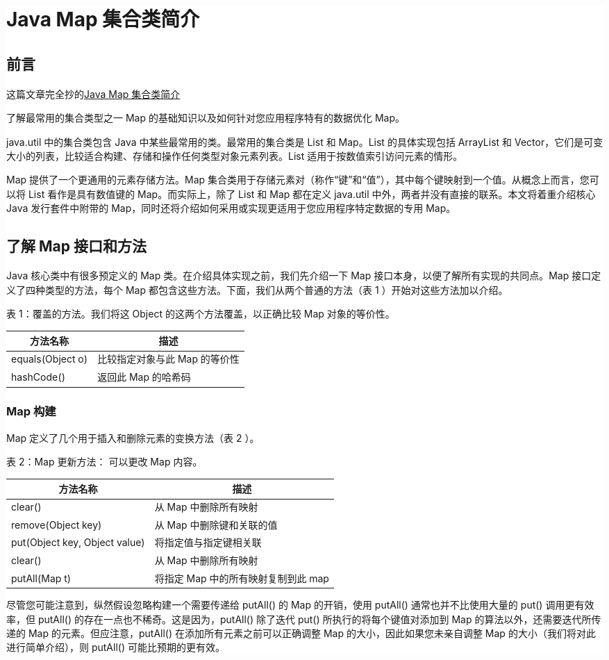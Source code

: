 # Java Map 集合类简介


## 前言

这篇文章完全抄的[Java Map 集合类简介 ](http://www.oracle.com/technetwork/cn/articles/maps1-100947-zhs.html)

了解最常用的集合类型之一 Map 的基础知识以及如何针对您应用程序特有的数据优化 Map。


java.util 中的集合类包含 Java 中某些最常用的类。最常用的集合类是 List 和 Map。List 的具体实现包括 ArrayList 和 Vector，它们是可变大小的列表，比较适合构建、存储和操作任何类型对象元素列表。List 适用于按数值索引访问元素的情形。

Map 提供了一个更通用的元素存储方法。Map 集合类用于存储元素对（称作“键”和“值”），其中每个键映射到一个值。从概念上而言，您可以将 List 看作是具有数值键的 Map。而实际上，除了 List 和 Map 都在定义 java.util 中外，两者并没有直接的联系。本文将着重介绍核心 Java 发行套件中附带的 Map，同时还将介绍如何采用或实现更适用于您应用程序特定数据的专用 Map。

## 了解 Map 接口和方法

Java 核心类中有很多预定义的 Map 类。在介绍具体实现之前，我们先介绍一下 Map 接口本身，以便了解所有实现的共同点。Map 接口定义了四种类型的方法，每个 Map 都包含这些方法。下面，我们从两个普通的方法（表 1 ）开始对这些方法加以介绍。

表 1：覆盖的方法。我们将这 Object 的这两个方法覆盖，以正确比较 Map 对象的等价性。

| 方法名称| 描述|
|-|-|
|equals(Object o)|	比较指定对象与此 Map 的等价性|
|hashCode()|	返回此 Map 的哈希码|


### Map 构建

Map 定义了几个用于插入和删除元素的变换方法（表 2 ）。

表 2：Map 更新方法： 可以更改 Map 内容。

| 方法名称| 描述|
|-|-|
|clear()|	从 Map 中删除所有映射|
|remove(Object key)	|从 Map 中删除键和关联的值|
|put(Object key, Object value)	|将指定值与指定键相关联|
|clear()|	从 Map 中删除所有映射|
|putAll(Map t)	|将指定 Map 中的所有映射复制到此 map|


尽管您可能注意到，纵然假设忽略构建一个需要传递给 putAll() 的 Map 的开销，使用 putAll() 通常也并不比使用大量的 put() 调用更有效率，但 putAll() 的存在一点也不稀奇。这是因为，putAll() 除了迭代 put() 所执行的将每个键值对添加到 Map 的算法以外，还需要迭代所传递的 Map 的元素。但应注意，putAll() 在添加所有元素之前可以正确调整 Map 的大小，因此如果您未亲自调整 Map 的大小（我们将对此进行简单介绍），则 putAll() 可能比预期的更有效。
